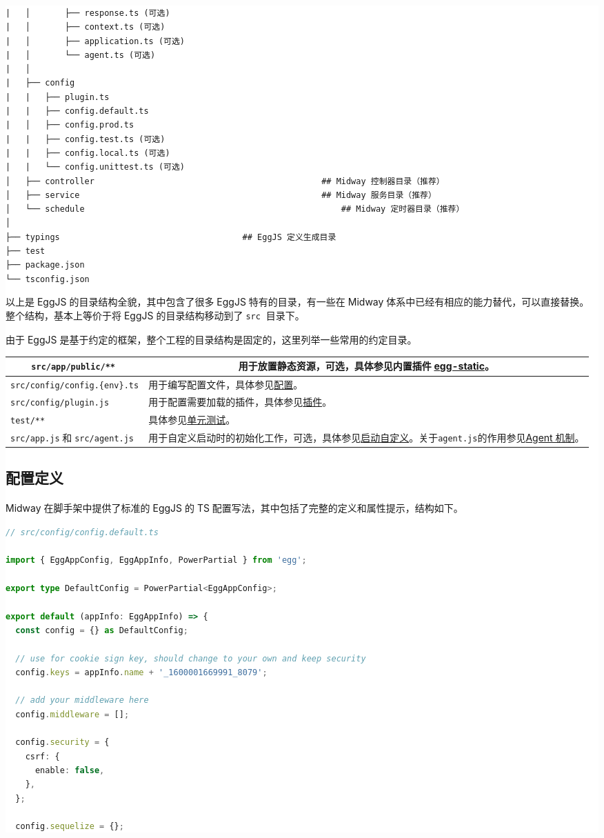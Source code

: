 ```
|   │       ├── response.ts (可选)
|   │       ├── context.ts (可选)
|   │       ├── application.ts (可选)
|   │       └── agent.ts (可选)
|   │
|   ├── config
|   |   ├── plugin.ts
|   |   ├── config.default.ts
|   │   ├── config.prod.ts
|   |   ├── config.test.ts (可选)
|   |   ├── config.local.ts (可选)
|   |   └── config.unittest.ts (可选)
│   ├── controller								 				## Midway 控制器目录（推荐）
│   ├── service								     				## Midway 服务目录（推荐）
│   └── schedule									 				## Midway 定时器目录（推荐）
│
├── typings                        				## EggJS 定义生成目录
├── test
├── package.json
└── tsconfig.json
```

以上是 EggJS 的目录结构全貌，其中包含了很多 EggJS 特有的目录，有一些在 Midway 体系中已经有相应的能力替代，可以直接替换。整个结构，基本上等价于将 EggJS 的目录结构移动到了 `src`  目录下。

由于 EggJS 是基于约定的框架，整个工程的目录结构是固定的，这里列举一些常用的约定目录。

| `src/app/public/**`            | 用于放置静态资源，可选，具体参见内置插件 [egg-static](https://github.com/eggjs/egg-static)。                                                                                                                                |
| ------------------------------ | --------------------------------------------------------------------------------------------------------------------------------------------------------------------------------------------------------------------------- |
| `src/config/config.{env}.ts`   | 用于编写配置文件，具体参见[配置](https://eggjs.org/zh-cn/basics/config.html)。                                                                                                                                              |
| `src/config/plugin.js`         | 用于配置需要加载的插件，具体参见[插件](https://eggjs.org/zh-cn/basics/plugin.html)。                                                                                                                                        |
| `test/**`                      | 具体参见[单元测试](https://eggjs.org/zh-cn/core/unittest.html)。                                                                                                                                                            |
| `src/app.js` 和 `src/agent.js` | 用于自定义启动时的初始化工作，可选，具体参见[启动自定义](https://eggjs.org/zh-cn/basics/app-start.html)。关于`agent.js`的作用参见[Agent 机制](https://eggjs.org/zh-cn/core/cluster-and-ipc.html#agent-%E6%9C%BA%E5%88%B6)。 |

## 配置定义

Midway 在脚手架中提供了标准的 EggJS 的 TS 配置写法，其中包括了完整的定义和属性提示，结构如下。

```typescript
// src/config/config.default.ts

import { EggAppConfig, EggAppInfo, PowerPartial } from 'egg';

export type DefaultConfig = PowerPartial<EggAppConfig>;

export default (appInfo: EggAppInfo) => {
  const config = {} as DefaultConfig;

  // use for cookie sign key, should change to your own and keep security
  config.keys = appInfo.name + '_1600001669991_8079';

  // add your middleware here
  config.middleware = [];

  config.security = {
    csrf: {
      enable: false,
    },
  };

  config.sequelize = {};

```
